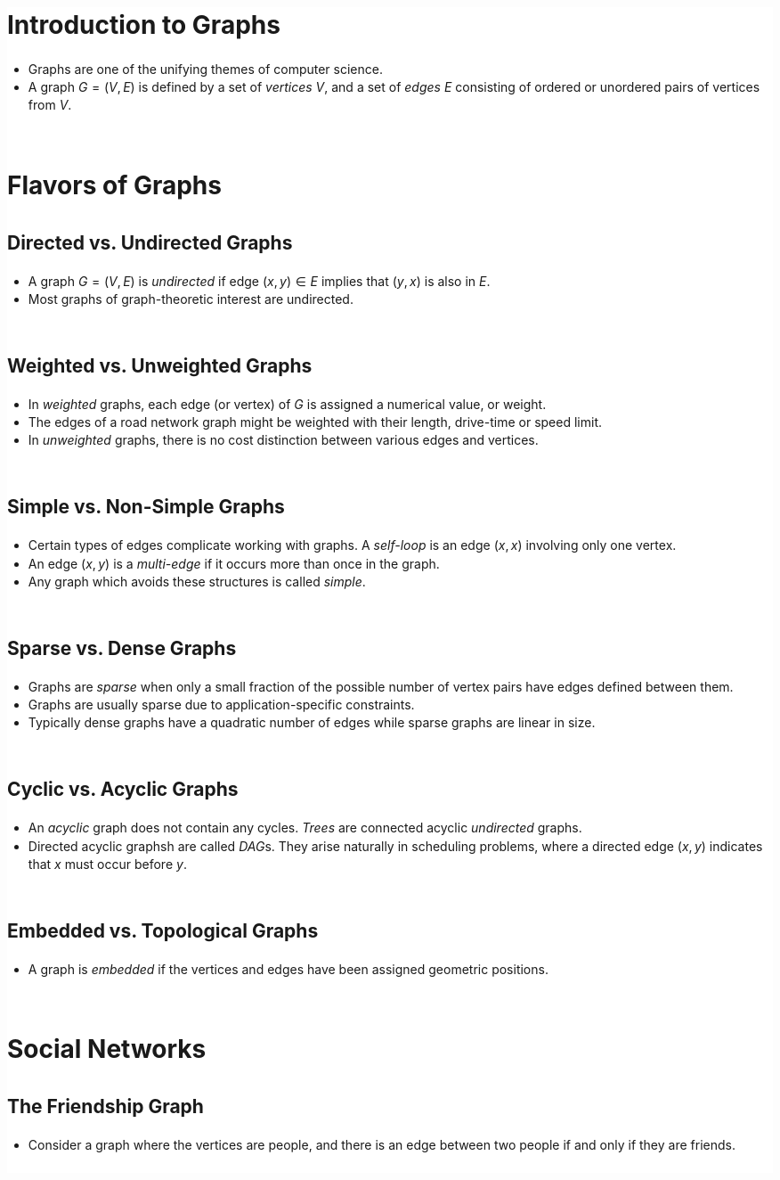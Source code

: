 # Introduction to Graphs
- Graphs are one of the unifying themes of computer science.
- A graph $G = (V, E)$ is defined by a set of *vertices* $V$, and a set of *edges* $E$ consisting of ordered or unordered pairs of vertices from $V$.
<br></br>

# Flavors of Graphs
## Directed vs. Undirected Graphs
- A graph $G = (V, E)$ is *undirected* if edge $(x, y)\in E$ implies that $(y, x)$ is also in $E$.
- Most graphs of graph-theoretic interest are undirected.
<br></br>

## Weighted vs. Unweighted Graphs
- In *weighted* graphs, each edge (or vertex) of $G$ is assigned a numerical value, or weight.
- The edges of a road network graph might be weighted with their length, drive-time or speed limit.
- In *unweighted* graphs, there is no cost distinction between various edges and vertices.
<br></br>

## Simple vs. Non-Simple Graphs
- Certain types of edges complicate working with graphs. A *self-loop* is an edge $(x, x)$ involving only one vertex.
- An edge $(x, y)$ is a *multi-edge* if it occurs more than once in the graph.
- Any graph which avoids these structures is called *simple*.
<br></br>

## Sparse vs. Dense Graphs
- Graphs are *sparse* when only a small fraction of the possible number of vertex pairs have edges defined between them.
- Graphs are usually sparse due to application-specific constraints.
- Typically dense graphs have a quadratic number of edges while sparse graphs are linear in size.
<br></br>

## Cyclic vs. Acyclic Graphs
- An *acyclic* graph does not contain any cycles. *Trees* are connected acyclic *undirected* graphs.
- Directed acyclic graphsh are called *DAG*s. They arise naturally in scheduling problems, where a directed edge $(x, y)$ indicates that $x$ must occur before $y$.
<br></br>

## Embedded vs. Topological Graphs
- A graph is *embedded* if the vertices and edges have been assigned geometric positions.
<br></br>

# Social Networks
## The Friendship Graph
- Consider a graph where the vertices are people, and there is an edge between two people if and only if they are friends.
<br></br>
